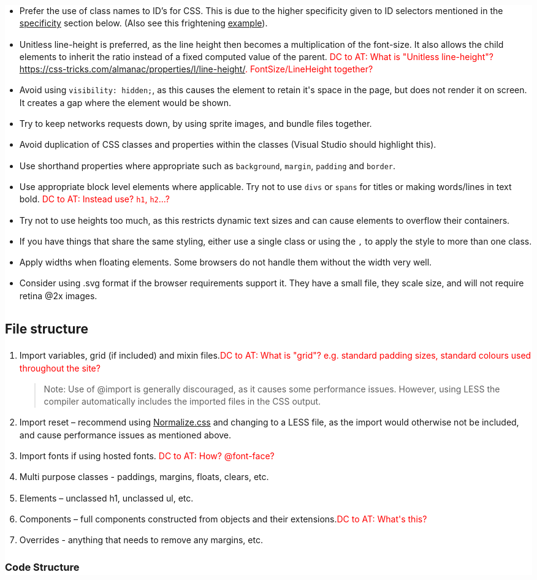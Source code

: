 * Prefer the use of class names to ID’s for CSS. This is due to the higher specificity given to ID selectors mentioned in the [specificity](#specificity) section below. (Also see this frightening [example](http://jsfiddle.net/csswizardry/0yb7rque/)).

* Unitless line-height is preferred, as the line height then becomes a multiplication of the font-size. It also allows the child elements to inherit the ratio instead of a fixed computed value of the parent.
<span style="color:#f00;">DC to AT: What is "Unitless line-height"? <a href="https://css-tricks.com/almanac/properties/l/line-height/">https://css-tricks.com/almanac/properties/l/line-height/</a>. FontSize/LineHeight together?</span>

* Avoid using `visibility: hidden;`, as this causes the element to retain it's space in the page, but does not render it on screen. It creates a gap where the element would be shown.

* Try to keep networks requests down, by using sprite images, and bundle files together.

* Avoid duplication of CSS classes and properties within the classes (Visual Studio should highlight this).

* Use shorthand properties where appropriate such as `background`, `margin`, `padding` and `border`.

* Use appropriate block level elements where applicable. Try not to use `divs` or `spans` for titles or making words/lines in text bold.
<span style="color:#f00;">DC to AT: Instead use? `h1`, `h2`...?</span>

* Try not to use heights too much, as this restricts dynamic text sizes and can cause elements to overflow their containers.

* If you have things that share the same styling, either use a single class or using the `,` to apply the style to more than one class.

* Apply widths when floating elements. Some browsers do not handle them without the width very well.

* Consider using .svg format if the browser requirements support it. They have a small file, they scale size, and will not require retina @2x images.

## <a name="file-structure"></a>File structure
1. Import variables, grid (if included) and mixin files.<span style="color:#f00;">DC to AT: What is "grid"? e.g. standard padding sizes, standard colours used throughout the site?</span>

	> Note: Use of @import is generally discouraged, as it causes some performance issues. However, using LESS the compiler automatically includes the imported files in the CSS output.

2. Import reset – recommend using [Normalize.css](https://necolas.github.io/normalize.css/) and changing to a LESS file, as the import would otherwise not be included, and cause performance issues as mentioned above.
3. Import fonts if using hosted fonts. <span style="color:#f00;">DC to AT: How? @font-face?</span>
4. Multi purpose classes - paddings, margins, floats, clears, etc.
5. Elements – unclassed h1, unclassed ul, etc.
6. Components – full components constructed from objects and their extensions.<span style="color:#f00;">DC to AT: What's this?</span>
7. Overrides - anything that needs to remove any margins, etc.

### Code Structure
